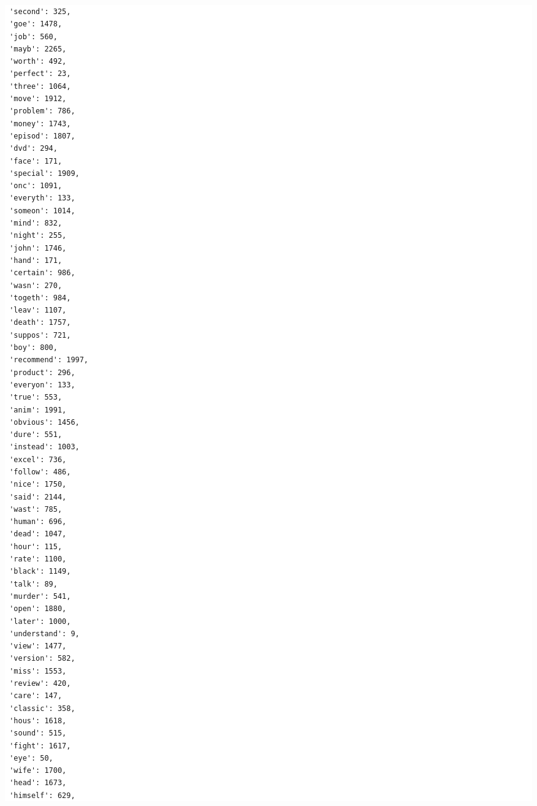      'second': 325,
     'goe': 1478,
     'job': 560,
     'mayb': 2265,
     'worth': 492,
     'perfect': 23,
     'three': 1064,
     'move': 1912,
     'problem': 786,
     'money': 1743,
     'episod': 1807,
     'dvd': 294,
     'face': 171,
     'special': 1909,
     'onc': 1091,
     'everyth': 133,
     'someon': 1014,
     'mind': 832,
     'night': 255,
     'john': 1746,
     'hand': 171,
     'certain': 986,
     'wasn': 270,
     'togeth': 984,
     'leav': 1107,
     'death': 1757,
     'suppos': 721,
     'boy': 800,
     'recommend': 1997,
     'product': 296,
     'everyon': 133,
     'true': 553,
     'anim': 1991,
     'obvious': 1456,
     'dure': 551,
     'instead': 1003,
     'excel': 736,
     'follow': 486,
     'nice': 1750,
     'said': 2144,
     'wast': 785,
     'human': 696,
     'dead': 1047,
     'hour': 115,
     'rate': 1100,
     'black': 1149,
     'talk': 89,
     'murder': 541,
     'open': 1880,
     'later': 1000,
     'understand': 9,
     'view': 1477,
     'version': 582,
     'miss': 1553,
     'review': 420,
     'care': 147,
     'classic': 358,
     'hous': 1618,
     'sound': 515,
     'fight': 1617,
     'eye': 50,
     'wife': 1700,
     'head': 1673,
     'himself': 629,